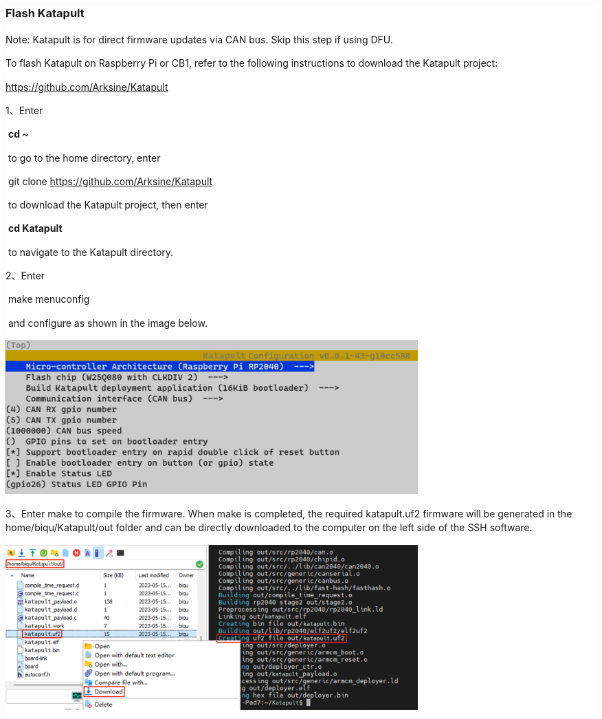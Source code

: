 ### Flash Katapult

Note: Katapult is for direct firmware updates via CAN bus. Skip this step if using DFU.

To flash Katapult on Raspberry Pi or CB1, refer to the following instructions to download the Katapult project: 

https://github.com/Arksine/Katapult

1、Enter

​	**cd ~**

​	to go to the home directory, enter

​	git clone https://github.com/Arksine/Katapult

​	to download the Katapult project, then enter

​	**cd Katapult**

​	to navigate to the Katapult directory.

2、Enter

​	make menuconfig

​	and configure as shown in the image below.

<img src=img/Hermit_Crab/Hermit_Crab_Firmware1.png width="600" />

3、Enter make to compile the firmware. When make is completed, the required katapult.uf2 firmware will be generated in the home/biqu/Katapult/out folder and can be directly downloaded to the computer on the left side of the SSH software.

<img src=img/Hermit_Crab/Hermit_Crab_Firmware2.png width="600" />